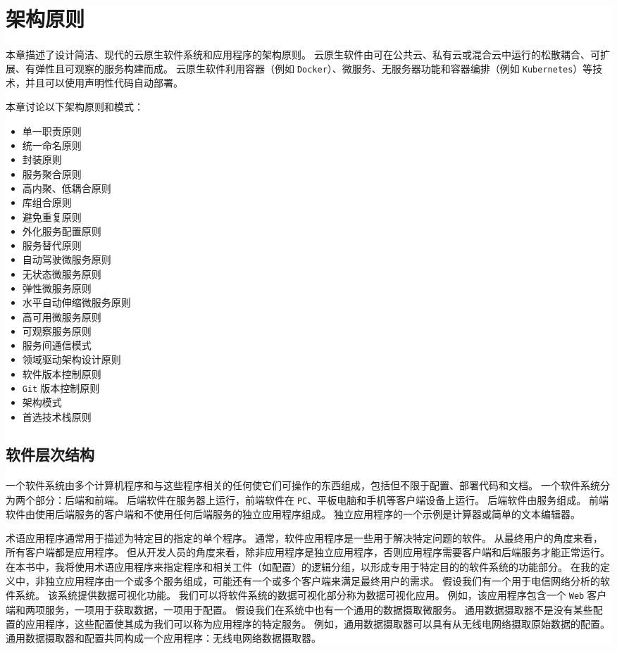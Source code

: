 # 架构原则
本章描述了设计简洁、现代的云原生软件系统和应用程序的架构原则。 云原生软件由可在公共云、私有云或混合云中运行的松散耦合、可扩展、有弹性且可观察的服务构建而成。 云原生软件利用容器（例如 ```Docker```）、微服务、无服务器功能和容器编排（例如 ```Kubernetes```）等技术，并且可以使用声明性代码自动部署。

本章讨论以下架构原则和模式：

- 单一职责原则
- 统一命名原则
- 封装原则
- 服务聚合原则
- 高内聚、低耦合原则
- 库组合原则
- 避免重复原则
- 外化服务配置原则
- 服务替代原则
- 自动驾驶微服务原则
- 无状态微服务原则
- 弹性微服务原则
- 水平自动伸缩微服务原则
- 高可用微服务原则
- 可观察服务原则
- 服务间通信模式
- 领域驱动架构设计原则
- 软件版本控制原则
- ```Git``` 版本控制原则
- 架构模式
- 首选技术栈原则

## 软件层次结构
一个软件系统由多个计算机程序和与这些程序相关的任何使它们可操作的东西组成，包括但不限于配置、部署代码和文档。 一个软件系统分为两个部分：后端和前端。 后端软件在服务器上运行，前端软件在 ```PC```、平板电脑和手机等客户端设备上运行。 后端软件由服务组成。 前端软件由使用后端服务的客户端和不使用任何后端服务的独立应用程序组成。 独立应用程序的一个示例是计算器或简单的文本编辑器。

术语应用程序通常用于描述为特定目的指定的单个程序。 通常，软件应用程序是一些用于解决特定问题的软件。 从最终用户的角度来看，所有客户端都是应用程序。 但从开发人员的角度来看，除非应用程序是独立应用程序，否则应用程序需要客户端和后端服务才能正常运行。 在本书中，我将使用术语应用程序来指定程序和相关工件（如配置）的逻辑分组，以形成专用于特定目的的软件系统的功能部分。 在我的定义中，非独立应用程序由一个或多个服务组成，可能还有一个或多个客户端来满足最终用户的需求。 假设我们有一个用于电信网络分析的软件系统。 该系统提供数据可视化功能。 我们可以将软件系统的数据可视化部分称为数据可视化应用。 例如，该应用程序包含一个 ```Web``` 客户端和两项服务，一项用于获取数据，一项用于配置。 假设我们在系统中也有一个通用的数据摄取微服务。 通用数据摄取器不是没有某些配置的应用程序，这些配置使其成为我们可以称为应用程序的特定服务。 例如，通用数据摄取器可以具有从无线电网络摄取原始数据的配置。 通用数据摄取器和配置共同构成一个应用程序：无线电网络数据摄取器。
